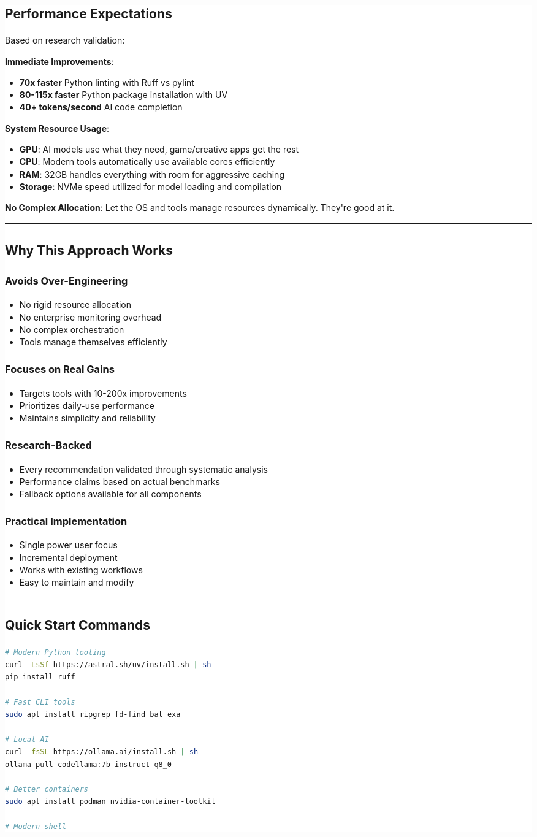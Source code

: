 
## Performance Expectations

Based on research validation:

**Immediate Improvements**:
- **70x faster** Python linting with Ruff vs pylint
- **80-115x faster** Python package installation with UV
- **40+ tokens/second** AI code completion

**System Resource Usage**:
- **GPU**: AI models use what they need, game/creative apps get the rest
- **CPU**: Modern tools automatically use available cores efficiently
- **RAM**: 32GB handles everything with room for aggressive caching
- **Storage**: NVMe speed utilized for model loading and compilation

**No Complex Allocation**: Let the OS and tools manage resources dynamically. They're good at it.

---

## Why This Approach Works

### **Avoids Over-Engineering**
- No rigid resource allocation
- No enterprise monitoring overhead
- No complex orchestration
- Tools manage themselves efficiently

### **Focuses on Real Gains**
- Targets tools with 10-200x improvements
- Prioritizes daily-use performance
- Maintains simplicity and reliability

### **Research-Backed**
- Every recommendation validated through systematic analysis
- Performance claims based on actual benchmarks
- Fallback options available for all components

### **Practical Implementation**
- Single power user focus
- Incremental deployment
- Works with existing workflows
- Easy to maintain and modify

---

## Quick Start Commands

```bash
# Modern Python tooling
curl -LsSf https://astral.sh/uv/install.sh | sh
pip install ruff

# Fast CLI tools
sudo apt install ripgrep fd-find bat exa

# Local AI
curl -fsSL https://ollama.ai/install.sh | sh
ollama pull codellama:7b-instruct-q8_0

# Better containers
sudo apt install podman nvidia-container-toolkit

# Modern shell
```
